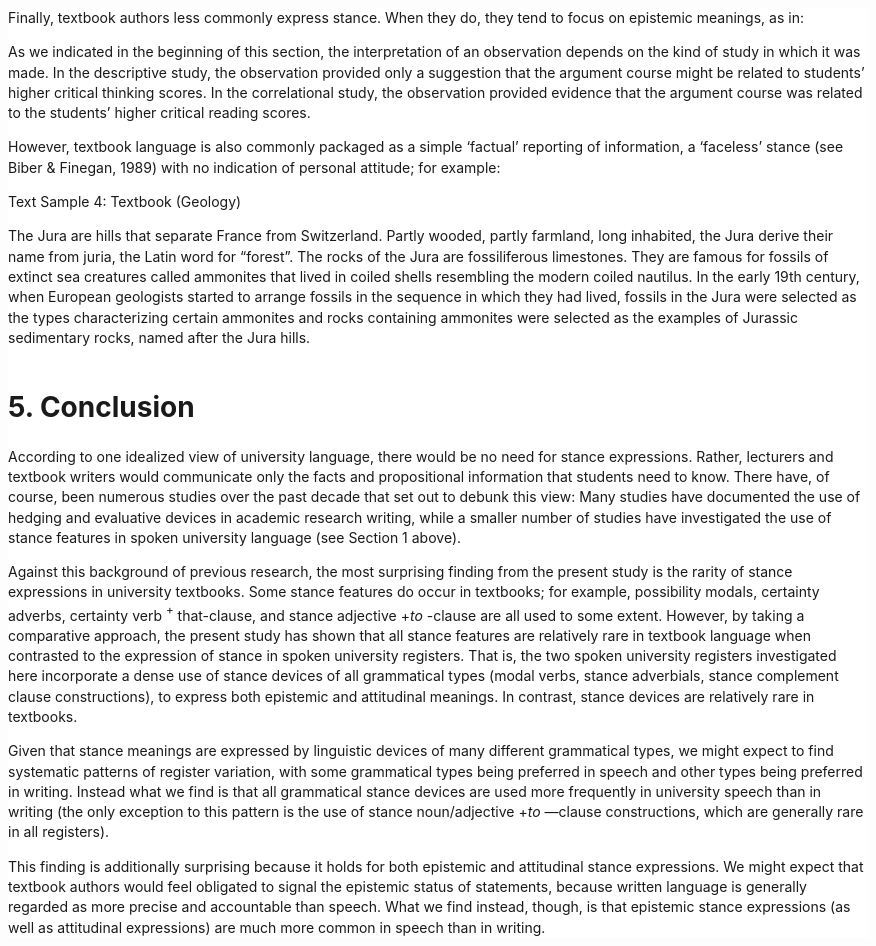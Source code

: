 Finally, textbook authors less commonly express stance. When they do, they tend to focus on epistemic meanings, as in:

As we indicated in the beginning of this section, the interpretation of an observation depends on the kind of study in which it was made. In the descriptive study, the observation provided only a suggestion that the argument course might be related to students’ higher critical thinking scores. In the correlational study, the observation provided evidence that the argument course was related to the students’ higher critical reading scores.

However, textbook language is also commonly packaged as a simple ‘factual’ reporting of information, a ‘faceless’ stance (see Biber & Finegan, 1989) with no indication of personal attitude; for example:

Text Sample 4: Textbook (Geology)

The Jura are hills that separate France from Switzerland. Partly wooded, partly farmland, long inhabited, the Jura derive their name from juria, the Latin word for “forest”. The rocks of the Jura are fossiliferous limestones. They are famous for fossils of extinct sea creatures called ammonites that lived in coiled shells resembling the modern coiled nautilus. In the early 19th century, when European geologists started to arrange fossils in the sequence in which they had lived, fossils in the Jura were selected as the types characterizing certain ammonites and rocks containing ammonites were selected as the examples of Jurassic sedimentary rocks, named after the Jura hills.

# 5. Conclusion

According to one idealized view of university language, there would be no need for stance expressions. Rather, lecturers and textbook writers would communicate only the facts and propositional information that students need to know. There have, of course, been numerous studies over the past decade that set out to debunk this view: Many studies have documented the use of hedging and evaluative devices in academic research writing, while a smaller number of studies have investigated the use of stance features in spoken university language (see Section 1 above).

Against this background of previous research, the most surprising finding from the present study is the rarity of stance expressions in university textbooks. Some stance features do occur in textbooks; for example, possibility modals, certainty adverbs, certainty verb $^ +$ that-clause, and stance adjective $+ t o$ -clause are all used to some extent. However, by taking a comparative approach, the present study has shown that all stance features are relatively rare in textbook language when contrasted to the expression of stance in spoken university registers. That is, the two spoken university registers investigated here incorporate a dense use of stance devices of all grammatical types (modal verbs, stance adverbials, stance complement clause constructions), to express both epistemic and attitudinal meanings. In contrast, stance devices are relatively rare in textbooks.

Given that stance meanings are expressed by linguistic devices of many different grammatical types, we might expect to find systematic patterns of register variation, with some grammatical types being preferred in speech and other types being preferred in writing. Instead what we find is that all grammatical stance devices are used more frequently in university speech than in writing (the only exception to this pattern is the use of stance noun/adjective $+ t o$ —clause constructions, which are generally rare in all registers).

This finding is additionally surprising because it holds for both epistemic and attitudinal stance expressions. We might expect that textbook authors would feel obligated to signal the epistemic status of statements, because written language is generally regarded as more precise and accountable than speech. What we find instead, though, is that epistemic stance expressions (as well as attitudinal expressions) are much more common in speech than in writing.
